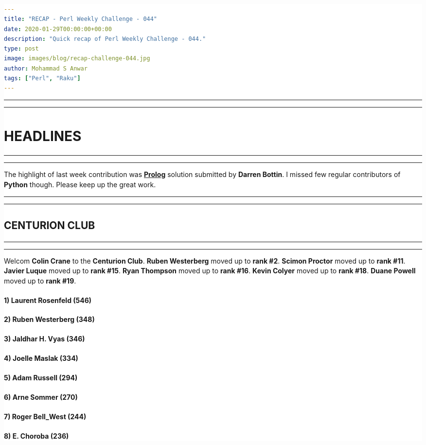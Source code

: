 ```yaml
---
title: "RECAP - Perl Weekly Challenge - 044"
date: 2020-01-29T00:00:00+00:00
description: "Quick recap of Perl Weekly Challenge - 044."
type: post
image: images/blog/recap-challenge-044.jpg
author: Mohammad S Anwar
tags: ["Perl", "Raku"]
---
```

***
***

# HEADLINES

***
***

The highlight of last week contribution was [**Prolog**](https://github.com/manwar/perlweeklychallenge-club/blob/master/challenge-044/darren-bottin/prolog/ch-1.pro) solution submitted by **Darren Bottin**. I missed few regular contributors of **Python** though. Please keep up the great work.

***
***

## CENTURION CLUB

***
***

Welcom **Colin Crane** to the **Centurion Club**. **Ruben Westerberg** moved up to **rank #2**. **Scimon Proctor** moved up to **rank #11**. **Javier Luque** moved up to **rank #15**. **Ryan Thompson** moved up to **rank #16**. **Kevin Colyer** moved up to **rank #18**. **Duane Powell** moved up to **rank #19**.

#### 1) Laurent Rosenfeld (**546**)

#### 2) Ruben Westerberg (**348**)

#### 3) Jaldhar H. Vyas (**346**)

#### 4) Joelle Maslak (**334**)

#### 5) Adam Russell (**294**)

#### 6) Arne Sommer (**270**)

#### 7) Roger Bell_West (**244**)

#### 8) E. Choroba (**236**)
